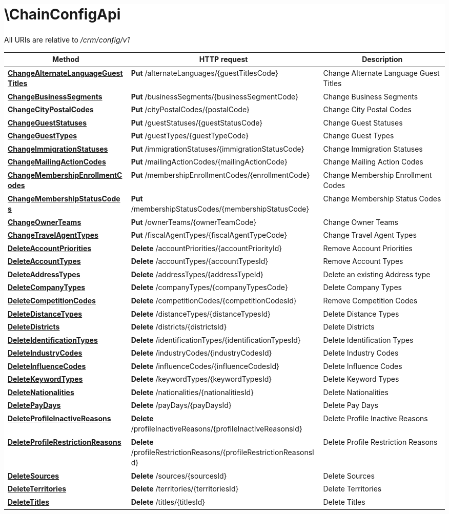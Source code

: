 # \ChainConfigApi

All URIs are relative to */crm/config/v1*

Method | HTTP request | Description
------------- | ------------- | -------------
[**ChangeAlternateLanguageGuestTitles**](ChainConfigApi.md#ChangeAlternateLanguageGuestTitles) | **Put** /alternateLanguages/{guestTitlesCode} | Change Alternate Language Guest Titles
[**ChangeBusinessSegments**](ChainConfigApi.md#ChangeBusinessSegments) | **Put** /businessSegments/{businessSegmentCode} | Change Business Segments
[**ChangeCityPostalCodes**](ChainConfigApi.md#ChangeCityPostalCodes) | **Put** /cityPostalCodes/{postalCode} | Change City Postal Codes
[**ChangeGuestStatuses**](ChainConfigApi.md#ChangeGuestStatuses) | **Put** /guestStatuses/{guestStatusCode} | Change Guest Statuses
[**ChangeGuestTypes**](ChainConfigApi.md#ChangeGuestTypes) | **Put** /guestTypes/{guestTypeCode} | Change Guest Types
[**ChangeImmigrationStatuses**](ChainConfigApi.md#ChangeImmigrationStatuses) | **Put** /immigrationStatuses/{immigrationStatusCode} | Change Immigration Statuses
[**ChangeMailingActionCodes**](ChainConfigApi.md#ChangeMailingActionCodes) | **Put** /mailingActionCodes/{mailingActionCode} | Change Mailing Action Codes
[**ChangeMembershipEnrollmentCodes**](ChainConfigApi.md#ChangeMembershipEnrollmentCodes) | **Put** /membershipEnrollmentCodes/{enrollmentCode} | Change Membership Enrollment Codes
[**ChangeMembershipStatusCodes**](ChainConfigApi.md#ChangeMembershipStatusCodes) | **Put** /membershipStatusCodes/{membershipStatusCode} | Change Membership Status Codes
[**ChangeOwnerTeams**](ChainConfigApi.md#ChangeOwnerTeams) | **Put** /ownerTeams/{ownerTeamCode} | Change Owner Teams
[**ChangeTravelAgentTypes**](ChainConfigApi.md#ChangeTravelAgentTypes) | **Put** /fiscalAgentTypes/{fiscalAgentTypeCode} | Change Travel Agent Types
[**DeleteAccountPriorities**](ChainConfigApi.md#DeleteAccountPriorities) | **Delete** /accountPriorities/{accountPriorityId} | Remove Account Priorities
[**DeleteAccountTypes**](ChainConfigApi.md#DeleteAccountTypes) | **Delete** /accountTypes/{accountTypesId} | Remove Account Types
[**DeleteAddressTypes**](ChainConfigApi.md#DeleteAddressTypes) | **Delete** /addressTypes/{addressTypeId} | Delete an existing Address type
[**DeleteCompanyTypes**](ChainConfigApi.md#DeleteCompanyTypes) | **Delete** /companyTypes/{companyTypesCode} | Delete Company Types
[**DeleteCompetitionCodes**](ChainConfigApi.md#DeleteCompetitionCodes) | **Delete** /competitionCodes/{competitionCodesId} | Remove Competition Codes
[**DeleteDistanceTypes**](ChainConfigApi.md#DeleteDistanceTypes) | **Delete** /distanceTypes/{distanceTypesId} | Delete Distance Types
[**DeleteDistricts**](ChainConfigApi.md#DeleteDistricts) | **Delete** /districts/{districtsId} | Delete Districts
[**DeleteIdentificationTypes**](ChainConfigApi.md#DeleteIdentificationTypes) | **Delete** /identificationTypes/{identificationTypesId} | Delete Identification Types
[**DeleteIndustryCodes**](ChainConfigApi.md#DeleteIndustryCodes) | **Delete** /industryCodes/{industryCodesId} | Delete Industry Codes
[**DeleteInfluenceCodes**](ChainConfigApi.md#DeleteInfluenceCodes) | **Delete** /influenceCodes/{influenceCodesId} | Delete Influence Codes
[**DeleteKeywordTypes**](ChainConfigApi.md#DeleteKeywordTypes) | **Delete** /keywordTypes/{keywordTypesId} | Delete Keyword Types
[**DeleteNationalities**](ChainConfigApi.md#DeleteNationalities) | **Delete** /nationalities/{nationalitiesId} | Delete Nationalities
[**DeletePayDays**](ChainConfigApi.md#DeletePayDays) | **Delete** /payDays/{payDaysId} | Delete Pay Days
[**DeleteProfileInactiveReasons**](ChainConfigApi.md#DeleteProfileInactiveReasons) | **Delete** /profileInactiveReasons/{profileInactiveReasonsId} | Delete Profile Inactive Reasons
[**DeleteProfileRestrictionReasons**](ChainConfigApi.md#DeleteProfileRestrictionReasons) | **Delete** /profileRestrictionReasons/{profileRestrictionReasonsId} | Delete Profile Restriction Reasons
[**DeleteSources**](ChainConfigApi.md#DeleteSources) | **Delete** /sources/{sourcesId} | Delete Sources
[**DeleteTerritories**](ChainConfigApi.md#DeleteTerritories) | **Delete** /territories/{territoriesId} | Delete Territories
[**DeleteTitles**](ChainConfigApi.md#DeleteTitles) | **Delete** /titles/{titlesId} | Delete Titles
